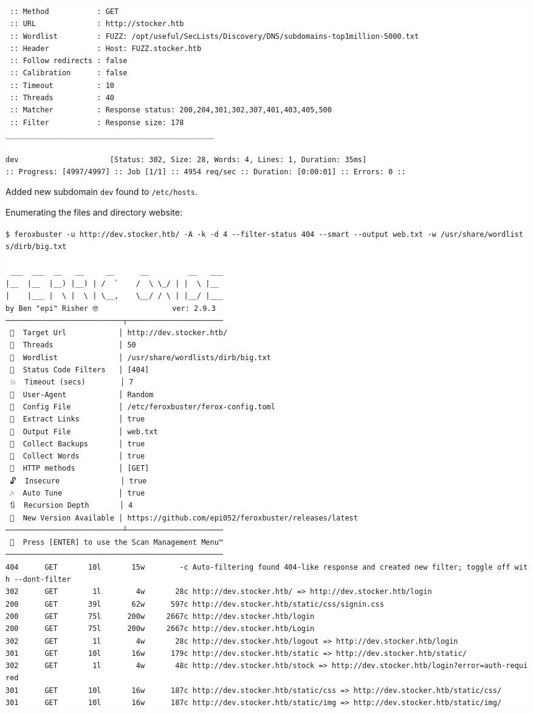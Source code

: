 ```
 :: Method           : GET
 :: URL              : http://stocker.htb
 :: Wordlist         : FUZZ: /opt/useful/SecLists/Discovery/DNS/subdomains-top1million-5000.txt
 :: Header           : Host: FUZZ.stocker.htb
 :: Follow redirects : false
 :: Calibration      : false
 :: Timeout          : 10
 :: Threads          : 40
 :: Matcher          : Response status: 200,204,301,302,307,401,403,405,500
 :: Filter           : Response size: 178
________________________________________________

dev                     [Status: 302, Size: 28, Words: 4, Lines: 1, Duration: 35ms]
:: Progress: [4997/4997] :: Job [1/1] :: 4954 req/sec :: Duration: [0:00:01] :: Errors: 0 ::
```

Added new subdomain `dev` found to `/etc/hosts`.

Enumerating the files and directory website:
```
$ feroxbuster -u http://dev.stocker.htb/ -A -k -d 4 --filter-status 404 --smart --output web.txt -w /usr/share/wordlists/dirb/big.txt 

 ___  ___  __   __     __      __         __   ___
|__  |__  |__) |__) | /  `    /  \ \_/ | |  \ |__
|    |___ |  \ |  \ | \__,    \__/ / \ | |__/ |___
by Ben "epi" Risher 🤓                 ver: 2.9.3
───────────────────────────┬──────────────────────
 🎯  Target Url            │ http://dev.stocker.htb/
 🚀  Threads               │ 50
 📖  Wordlist              │ /usr/share/wordlists/dirb/big.txt
 💢  Status Code Filters   │ [404]
 💥  Timeout (secs)        │ 7
 🦡  User-Agent            │ Random
 💉  Config File           │ /etc/feroxbuster/ferox-config.toml
 🔎  Extract Links         │ true
 💾  Output File           │ web.txt
 🏦  Collect Backups       │ true
 🤑  Collect Words         │ true
 🏁  HTTP methods          │ [GET]
 🔓  Insecure              │ true
 🎶  Auto Tune             │ true
 🔃  Recursion Depth       │ 4
 🎉  New Version Available │ https://github.com/epi052/feroxbuster/releases/latest
───────────────────────────┴──────────────────────
 🏁  Press [ENTER] to use the Scan Management Menu™
──────────────────────────────────────────────────
404      GET       10l       15w        -c Auto-filtering found 404-like response and created new filter; toggle off with --dont-filter
302      GET        1l        4w       28c http://dev.stocker.htb/ => http://dev.stocker.htb/login
200      GET       39l       62w      597c http://dev.stocker.htb/static/css/signin.css
200      GET       75l      200w     2667c http://dev.stocker.htb/login
200      GET       75l      200w     2667c http://dev.stocker.htb/Login
302      GET        1l        4w       28c http://dev.stocker.htb/logout => http://dev.stocker.htb/login
301      GET       10l       16w      179c http://dev.stocker.htb/static => http://dev.stocker.htb/static/
302      GET        1l        4w       48c http://dev.stocker.htb/stock => http://dev.stocker.htb/login?error=auth-required
301      GET       10l       16w      187c http://dev.stocker.htb/static/css => http://dev.stocker.htb/static/css/
301      GET       10l       16w      187c http://dev.stocker.htb/static/img => http://dev.stocker.htb/static/img/
```
